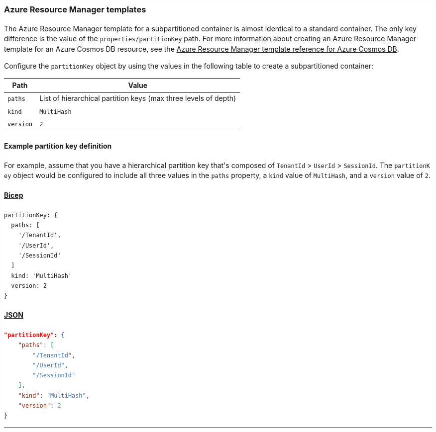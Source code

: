 
### Azure Resource Manager templates

The Azure Resource Manager template for a subpartitioned container is almost identical to a standard container. The only key difference is the value of the `properties/partitionKey` path. For more information about creating an Azure Resource Manager template for an Azure Cosmos DB resource, see the [Azure Resource Manager template reference for Azure Cosmos DB](/azure/templates/microsoft.documentdb/databaseaccounts).

Configure the `partitionKey` object by using the values in the following table to create a subpartitioned container:

| Path | Value |
| --- | --- |
| `paths` | List of hierarchical partition keys (max three levels of depth) |
| `kind` | `MultiHash` |
| `version` | `2` |

#### Example partition key definition

For example, assume that you have a hierarchical partition key that's composed of `TenantId` > `UserId` > `SessionId`. The `partitionKey` object would be configured to include all three values in the `paths` property, a `kind` value of `MultiHash`, and a `version` value of `2`.

#### [Bicep](#tab/bicep)

```bicep
partitionKey: {
  paths: [
    '/TenantId',
    '/UserId',
    '/SessionId'
  ]
  kind: 'MultiHash'
  version: 2
}
```

#### [JSON](#tab/arm-json)

```json
"partitionKey": {
    "paths": [
        "/TenantId",
        "/UserId",
        "/SessionId"
    ],
    "kind": "MultiHash",
    "version": 2
}
```

---
